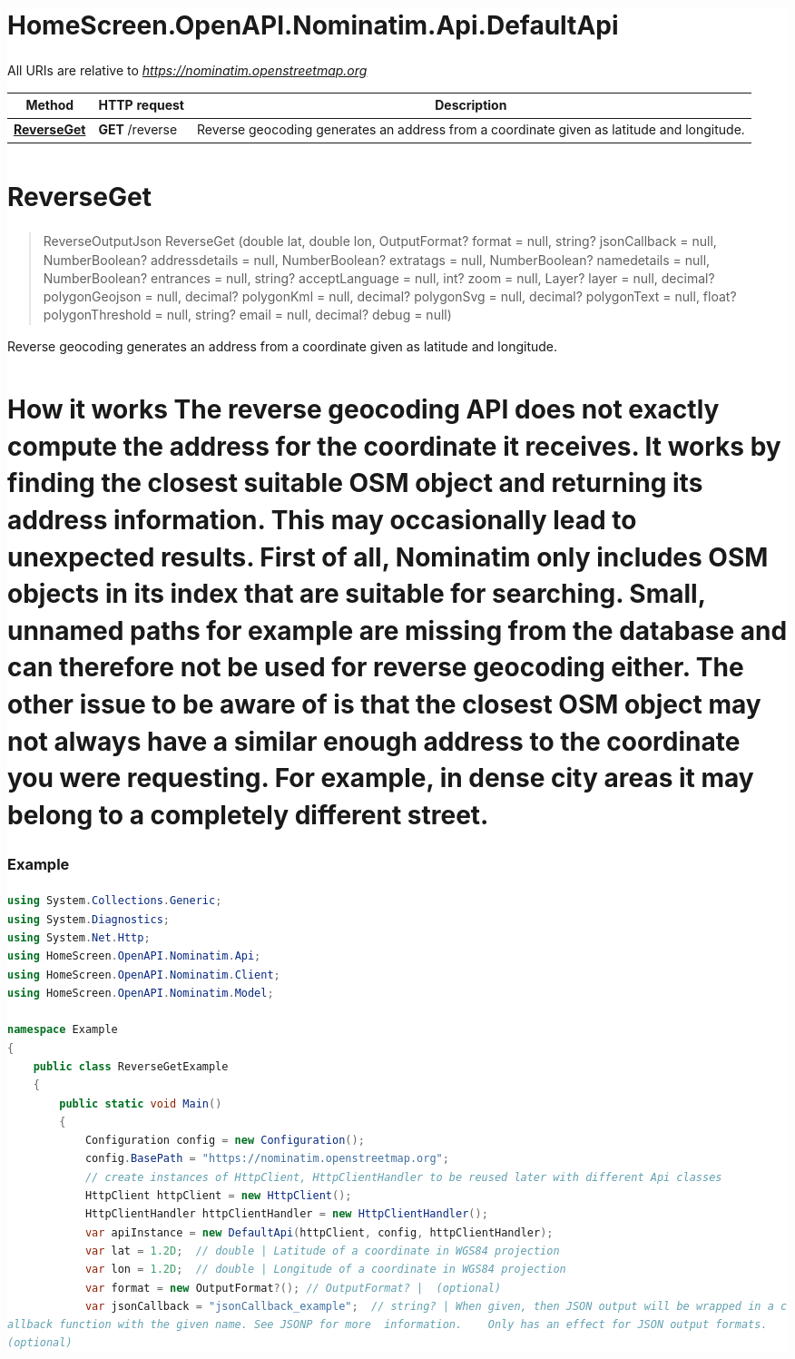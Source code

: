 # HomeScreen.OpenAPI.Nominatim.Api.DefaultApi

All URIs are relative to *https://nominatim.openstreetmap.org*

| Method | HTTP request | Description |
|--------|--------------|-------------|
| [**ReverseGet**](DefaultApi.md#reverseget) | **GET** /reverse | Reverse geocoding generates an address from a coordinate given as latitude and longitude. |

<a id="reverseget"></a>
# **ReverseGet**
> ReverseOutputJson ReverseGet (double lat, double lon, OutputFormat? format = null, string? jsonCallback = null, NumberBoolean? addressdetails = null, NumberBoolean? extratags = null, NumberBoolean? namedetails = null, NumberBoolean? entrances = null, string? acceptLanguage = null, int? zoom = null, Layer? layer = null, decimal? polygonGeojson = null, decimal? polygonKml = null, decimal? polygonSvg = null, decimal? polygonText = null, float? polygonThreshold = null, string? email = null, decimal? debug = null)

Reverse geocoding generates an address from a coordinate given as latitude and longitude.

# How it works The reverse geocoding API does not exactly compute the address for the coordinate it receives. It works by finding the closest suitable OSM object and returning its address information. This may occasionally lead to unexpected results.  First of all, Nominatim only includes OSM objects in its index that are suitable for searching. Small, unnamed paths for example are missing from the database and can therefore not be used for reverse geocoding either.  The other issue to be aware of is that the closest OSM object may not always have a similar enough address to the coordinate you were requesting. For example, in dense city areas it may belong to a completely different street. 

### Example
```csharp
using System.Collections.Generic;
using System.Diagnostics;
using System.Net.Http;
using HomeScreen.OpenAPI.Nominatim.Api;
using HomeScreen.OpenAPI.Nominatim.Client;
using HomeScreen.OpenAPI.Nominatim.Model;

namespace Example
{
    public class ReverseGetExample
    {
        public static void Main()
        {
            Configuration config = new Configuration();
            config.BasePath = "https://nominatim.openstreetmap.org";
            // create instances of HttpClient, HttpClientHandler to be reused later with different Api classes
            HttpClient httpClient = new HttpClient();
            HttpClientHandler httpClientHandler = new HttpClientHandler();
            var apiInstance = new DefaultApi(httpClient, config, httpClientHandler);
            var lat = 1.2D;  // double | Latitude of a coordinate in WGS84 projection
            var lon = 1.2D;  // double | Longitude of a coordinate in WGS84 projection
            var format = new OutputFormat?(); // OutputFormat? |  (optional) 
            var jsonCallback = "jsonCallback_example";  // string? | When given, then JSON output will be wrapped in a callback function with the given name. See JSONP for more  information.    Only has an effect for JSON output formats.  (optional) 
```